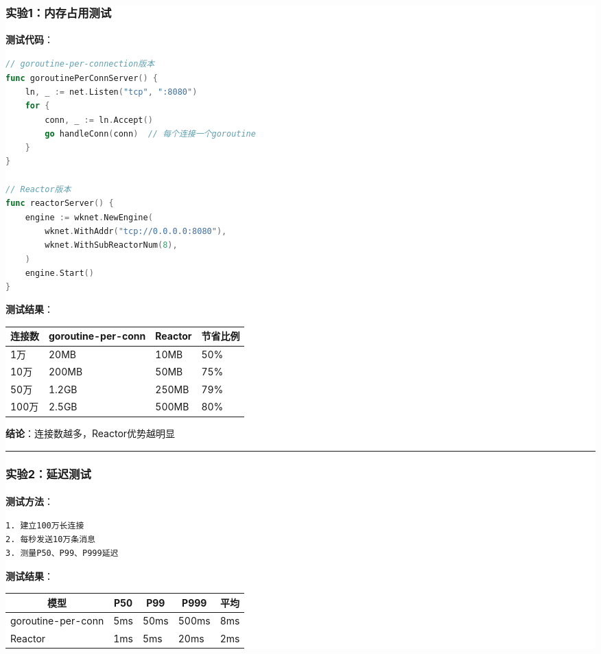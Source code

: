 
### **实验1：内存占用测试**

**测试代码**：
```go
// goroutine-per-connection版本
func goroutinePerConnServer() {
    ln, _ := net.Listen("tcp", ":8080")
    for {
        conn, _ := ln.Accept()
        go handleConn(conn)  // 每个连接一个goroutine
    }
}

// Reactor版本
func reactorServer() {
    engine := wknet.NewEngine(
        wknet.WithAddr("tcp://0.0.0.0:8080"),
        wknet.WithSubReactorNum(8),
    )
    engine.Start()
}
```

**测试结果**：

| 连接数 | goroutine-per-conn | Reactor | 节省比例 |
|--------|-------------------|---------|---------|
| 1万 | 20MB | 10MB | 50% |
| 10万 | 200MB | 50MB | 75% |
| 50万 | 1.2GB | 250MB | 79% |
| 100万 | 2.5GB | 500MB | 80% |

**结论**：连接数越多，Reactor优势越明显

---

### **实验2：延迟测试**

**测试方法**：
```
1. 建立100万长连接
2. 每秒发送10万条消息
3. 测量P50、P99、P999延迟
```

**测试结果**：

| 模型 | P50 | P99 | P999 | 平均 |
|------|-----|-----|------|------|
| goroutine-per-conn | 5ms | 50ms | 500ms | 8ms |
| Reactor | 1ms | 5ms | 20ms | 2ms |
